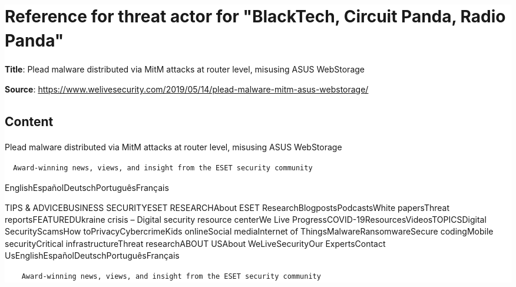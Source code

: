 # Reference for threat actor for "BlackTech, Circuit Panda, Radio Panda"

**Title**: Plead malware distributed via MitM attacks at router level, misusing ASUS WebStorage

**Source**: https://www.welivesecurity.com/2019/05/14/plead-malware-mitm-asus-webstorage/

## Content





Plead malware distributed via MitM attacks at router level, misusing ASUS WebStorage





























 

      Award-winning news, views, and insight from the ESET security community
    

EnglishEspañolDeutschPortuguêsFrançais 





 

 

TIPS & ADVICEBUSINESS SECURITYESET RESEARCHAbout ESET ResearchBlogpostsPodcastsWhite papersThreat reportsFEATUREDUkraine crisis – Digital security resource centerWe Live ProgressCOVID-19ResourcesVideosTOPICSDigital SecurityScamsHow toPrivacyCybercrimeKids onlineSocial mediaInternet of ThingsMalwareRansomwareSecure codingMobile securityCritical infrastructureThreat researchABOUT USAbout WeLiveSecurityOur ExpertsContact UsEnglishEspañolDeutschPortuguêsFrançais 




        Award-winning news, views, and insight from the ESET security community
      






